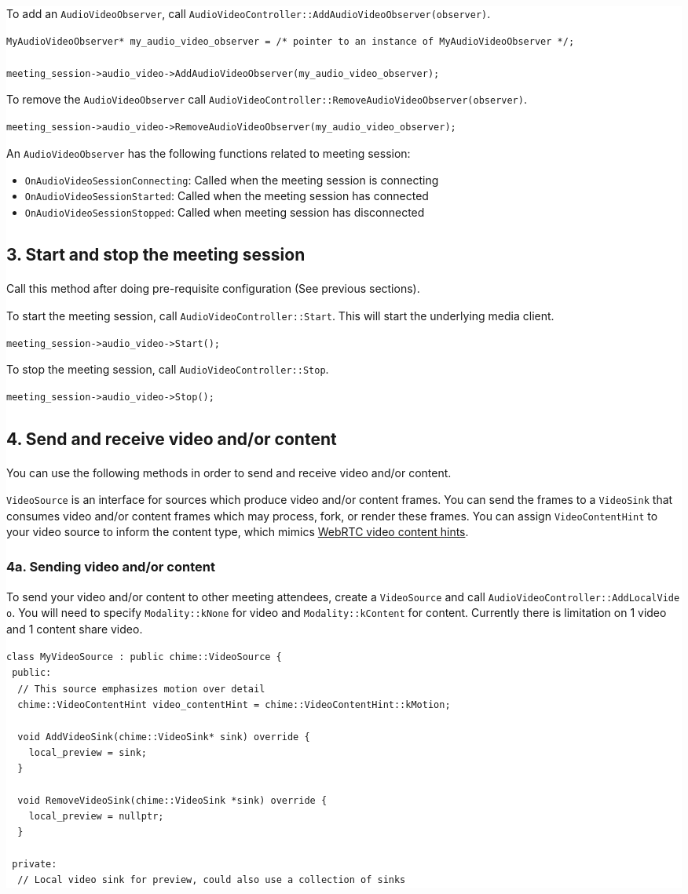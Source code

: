 To add an `AudioVideoObserver`, call `AudioVideoController::AddAudioVideoObserver(observer)`.

```
MyAudioVideoObserver* my_audio_video_observer = /* pointer to an instance of MyAudioVideoObserver */;

meeting_session->audio_video->AddAudioVideoObserver(my_audio_video_observer);
```

To remove the `AudioVideoObserver` call `AudioVideoController::RemoveAudioVideoObserver(observer)`.

```
meeting_session->audio_video->RemoveAudioVideoObserver(my_audio_video_observer);
```

An `AudioVideoObserver` has the following functions related to meeting session:

* `OnAudioVideoSessionConnecting`: Called when the meeting session is connecting 
* `OnAudioVideoSessionStarted`: Called when the meeting session has connected
* `OnAudioVideoSessionStopped`: Called when meeting session has disconnected

## 3. Start and stop the meeting session

Call this method after doing pre-requisite configuration (See previous sections).

To start the meeting session, call `AudioVideoController::Start`. This will start the underlying media client.

```
meeting_session->audio_video->Start();
```

To stop the meeting session, call `AudioVideoController::Stop`.

```
meeting_session->audio_video->Stop();
```

## 4. Send and receive video and/or content

You can use the following methods in order to send and receive video and/or content.

`VideoSource` is an interface for sources which produce video and/or content frames. You can send the frames to a `VideoSink` that consumes video and/or content frames which may process, fork, or render these frames. You can assign `VideoContentHint` to your video source to inform the content type, which mimics [WebRTC video content hints](https://www.w3.org/TR/mst-content-hint/#video-content-hints).

### **4a. Sending video and/or content**

To send your video and/or content to other meeting attendees, create a `VideoSource` and call `AudioVideoController::AddLocalVideo`. You will need to specify `Modality::kNone` for video and `Modality::kContent` for content. Currently there is limitation on 1 video and 1 content share video.

```
class MyVideoSource : public chime::VideoSource {
 public:
  // This source emphasizes motion over detail
  chime::VideoContentHint video_contentHint = chime::VideoContentHint::kMotion;
  
  void AddVideoSink(chime::VideoSink* sink) override {
    local_preview = sink;
  }
  
  void RemoveVideoSink(chime::VideoSink *sink) override {
    local_preview = nullptr;
  }
  
 private:
  // Local video sink for preview, could also use a collection of sinks
```